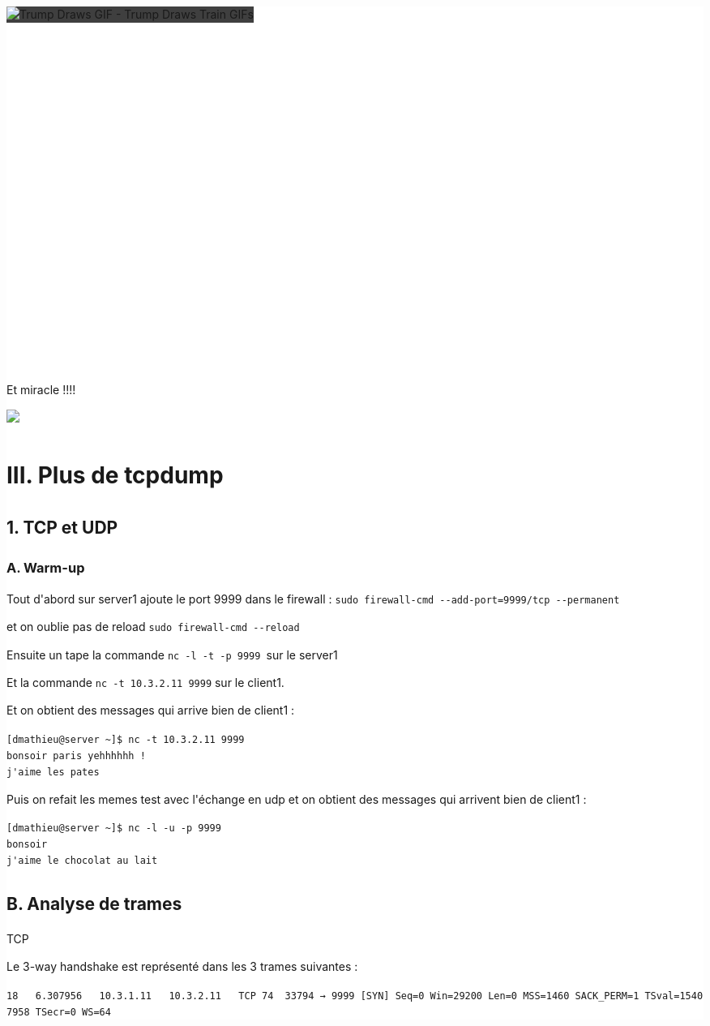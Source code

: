 

<div class="Gif " style="width: 518px; height: 448.933px;"><img src="https://media1.tenor.com/images/ed88efeb70f0602d731166117934145b/tenor.gif?itemid=7690460" width="518" height="448.93333333333334" alt="Trump Draws GIF - Trump Draws Train GIFs" style="max-width: 518px; background-color: rgb(63, 63, 63);"></div>


Et miracle !!!!

![](https://i.imgur.com/5exttzS.png)

# III. Plus de tcpdump
## 1. TCP et UDP
### A. Warm-up

Tout d'abord sur server1 ajoute le port 9999 dans le firewall :
```sudo firewall-cmd --add-port=9999/tcp --permanent```

et on oublie pas de reload 
```sudo firewall-cmd --reload ```


Ensuite un tape la commande 
```nc -l -t -p 9999 ```sur le server1

Et la commande ```nc -t 10.3.2.11 9999``` sur le client1.

Et on obtient des messages qui arrive bien de client1 :
```
[dmathieu@server ~]$ nc -t 10.3.2.11 9999
bonsoir paris yehhhhhh ! 
j'aime les pates
```

Puis on refait les memes test avec l'échange en udp et on obtient des messages qui arrivent bien de client1 : 

```
[dmathieu@server ~]$ nc -l -u -p 9999
bonsoir
j'aime le chocolat au lait
```

## B. Analyse de trames


TCP

Le 3-way handshake est représenté dans les 3 trames suivantes :

```
18   6.307956   10.3.1.11   10.3.2.11   TCP 74  33794 → 9999 [SYN] Seq=0 Win=29200 Len=0 MSS=1460 SACK_PERM=1 TSval=15407958 TSecr=0 WS=64

